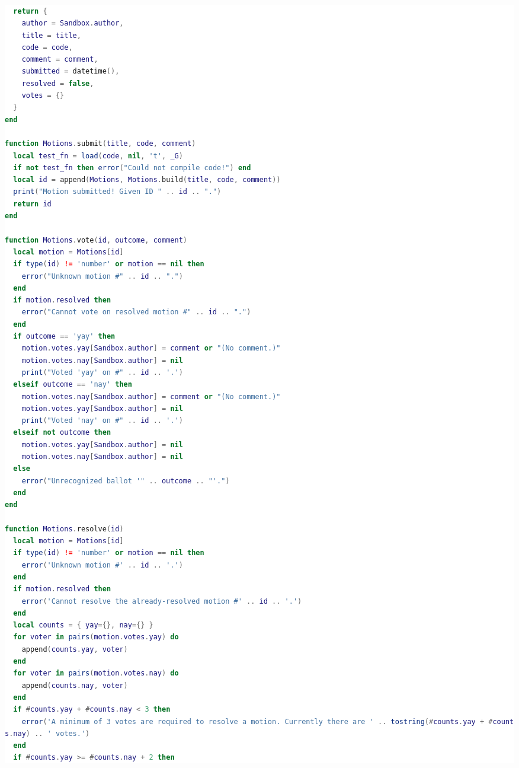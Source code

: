 ```lua
  return {
    author = Sandbox.author,
    title = title,
    code = code,
    comment = comment,
    submitted = datetime(),
    resolved = false,
    votes = {}
  }
end

function Motions.submit(title, code, comment)
  local test_fn = load(code, nil, 't', _G)
  if not test_fn then error("Could not compile code!") end
  local id = append(Motions, Motions.build(title, code, comment))
  print("Motion submitted! Given ID " .. id .. ".")
  return id
end

function Motions.vote(id, outcome, comment)
  local motion = Motions[id]
  if type(id) != 'number' or motion == nil then
    error("Unknown motion #" .. id .. ".")
  end
  if motion.resolved then
    error("Cannot vote on resolved motion #" .. id .. ".")
  end
  if outcome == 'yay' then
    motion.votes.yay[Sandbox.author] = comment or "(No comment.)"
    motion.votes.nay[Sandbox.author] = nil
    print("Voted 'yay' on #" .. id .. '.')
  elseif outcome == 'nay' then
    motion.votes.nay[Sandbox.author] = comment or "(No comment.)"
    motion.votes.yay[Sandbox.author] = nil
    print("Voted 'nay' on #" .. id .. '.')
  elseif not outcome then
    motion.votes.yay[Sandbox.author] = nil
    motion.votes.nay[Sandbox.author] = nil
  else
    error("Unrecognized ballot '" .. outcome .. "'.")
  end
end

function Motions.resolve(id)
  local motion = Motions[id]
  if type(id) != 'number' or motion == nil then
    error('Unknown motion #' .. id .. '.')
  end
  if motion.resolved then
    error('Cannot resolve the already-resolved motion #' .. id .. '.')
  end
  local counts = { yay={}, nay={} }
  for voter in pairs(motion.votes.yay) do
    append(counts.yay, voter)
  end
  for voter in pairs(motion.votes.nay) do
    append(counts.nay, voter)
  end
  if #counts.yay + #counts.nay < 3 then
    error('A minimum of 3 votes are required to resolve a motion. Currently there are ' .. tostring(#counts.yay + #counts.nay) .. ' votes.')
  end
  if #counts.yay >= #counts.nay + 2 then
```